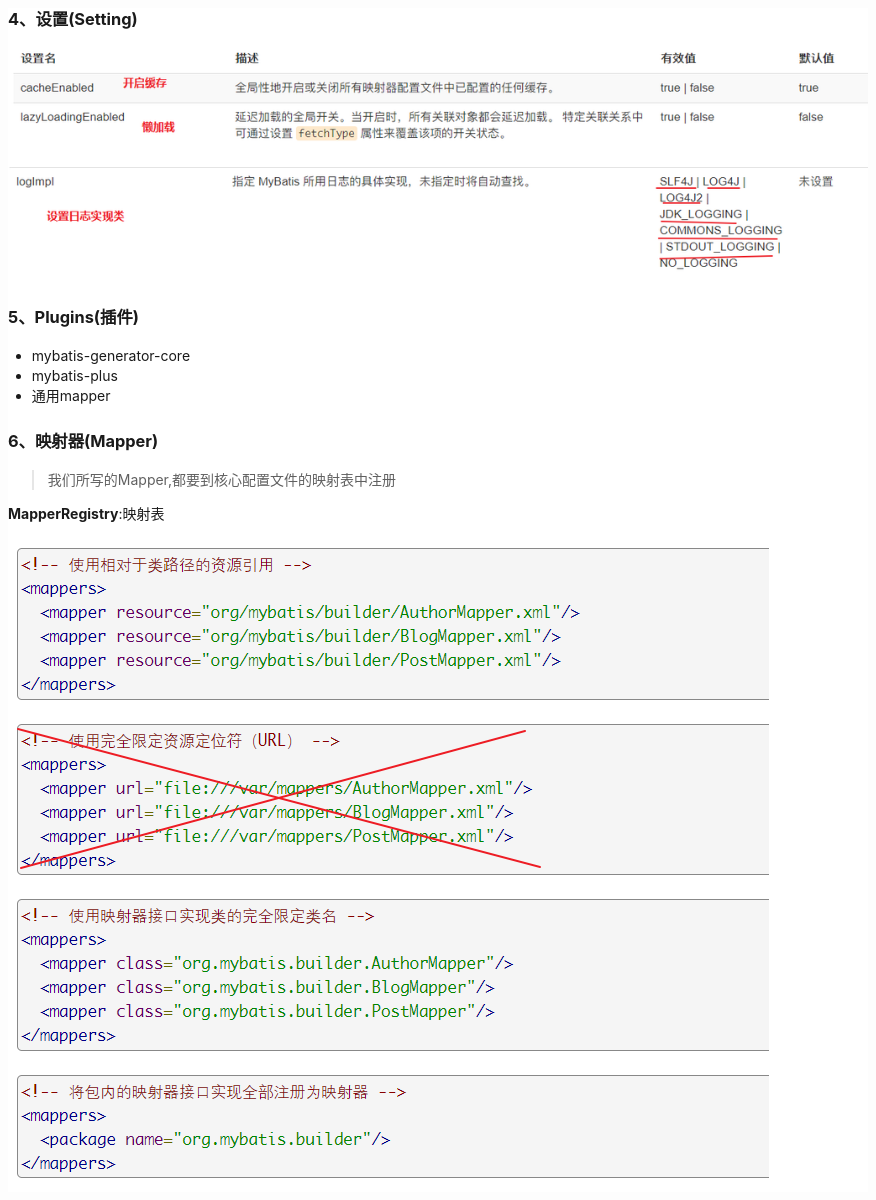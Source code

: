 ### 4、设置(Setting)

![image-20200324181226417](MyBatis学习笔记.assets/image-20200324181226417.png)

![image-20200324181343212](MyBatis学习笔记.assets/image-20200324181343212.png)

### 5、Plugins(插件)

- mybatis-generator-core
- mybatis-plus
- 通用mapper



### 6、映射器(Mapper)

> 我们所写的Mapper,都要到核心配置文件的映射表中注册

**MapperRegistry**:映射表

![image-20200324181826002](MyBatis学习笔记.assets/image-20200324181826002.png)
